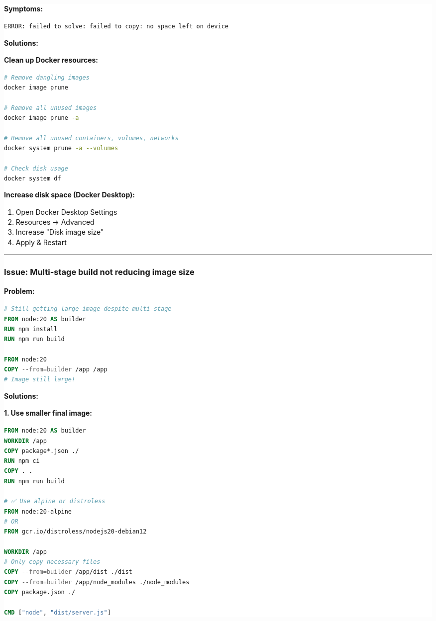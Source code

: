 **Symptoms:**
```
ERROR: failed to solve: failed to copy: no space left on device
```

**Solutions:**

**Clean up Docker resources:**
```bash
# Remove dangling images
docker image prune

# Remove all unused images
docker image prune -a

# Remove all unused containers, volumes, networks
docker system prune -a --volumes

# Check disk usage
docker system df
```

**Increase disk space (Docker Desktop):**
1. Open Docker Desktop Settings
2. Resources → Advanced
3. Increase "Disk image size"
4. Apply & Restart

---

### Issue: Multi-stage build not reducing image size

**Problem:**
```dockerfile
# Still getting large image despite multi-stage
FROM node:20 AS builder
RUN npm install
RUN npm run build

FROM node:20
COPY --from=builder /app /app
# Image still large!
```

**Solutions:**

**1. Use smaller final image:**
```dockerfile
FROM node:20 AS builder
WORKDIR /app
COPY package*.json ./
RUN npm ci
COPY . .
RUN npm run build

# ✅ Use alpine or distroless
FROM node:20-alpine
# OR
FROM gcr.io/distroless/nodejs20-debian12

WORKDIR /app
# Only copy necessary files
COPY --from=builder /app/dist ./dist
COPY --from=builder /app/node_modules ./node_modules
COPY package.json ./

CMD ["node", "dist/server.js"]
```